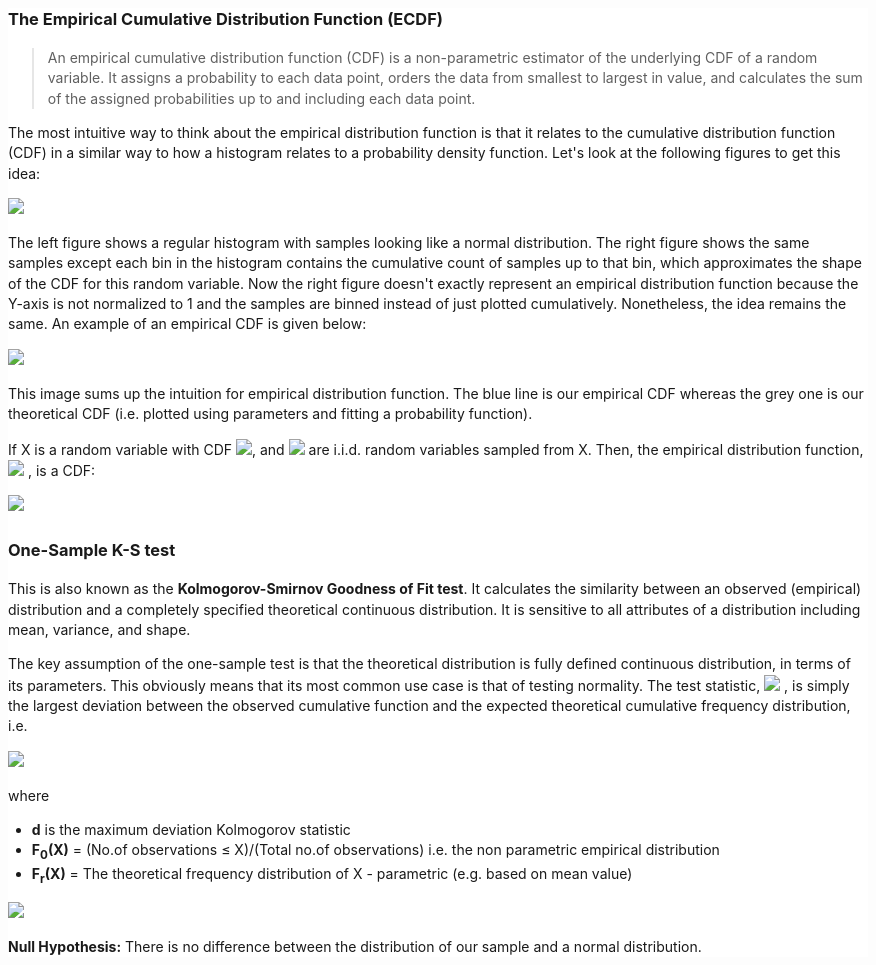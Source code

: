 ### The Empirical Cumulative Distribution Function (ECDF)

> An empirical cumulative distribution function (CDF) is a non-parametric estimator of the underlying CDF of a random variable. It assigns a probability to each data point, orders the data from smallest to largest in value, and calculates the sum of the assigned probabilities up to and including each data point.

The most intuitive way to think about the empirical distribution function is that it relates to the cumulative distribution function (CDF) in a similar way to how a histogram relates to a probability density function. Let's look at the following figures to get this idea:

<img src="images/rnorm.png" width = 800>

The left figure shows a regular histogram with samples looking like a normal distribution. The right figure shows the same samples except each bin in the histogram contains the cumulative count of samples up to that bin, which approximates the shape of the CDF for this random variable. Now the right figure doesn't exactly represent an empirical distribution function because the Y-axis is not normalized to 1 and the samples are binned instead of just plotted cumulatively. Nonetheless, the idea remains the same. An example of an empirical CDF is given below:


<img src="images/cumul_prob.png" width = 400>

This image sums up the intuition for empirical distribution function. The blue line is our empirical CDF whereas the  grey one is our theoretical CDF (i.e. plotted using parameters and fitting a probability function).

If X is a random variable with CDF <img src="https://render.githubusercontent.com/render/math?math=F(x)=P(X≤x)">, and <img src="https://render.githubusercontent.com/render/math?math=x1,\ldots,xn"> are i.i.d. random variables sampled from X. Then, the empirical distribution function, <img src="https://render.githubusercontent.com/render/math?math=\hat{F}(x)"> , is a CDF:

<img src="https://render.githubusercontent.com/render/math?math=%5Chat+F%28x%29+%3D+%5Cdfrac%7B%28%5Ctext%7B%23+of+elements+in+sample%7D%29+%5Cleq+x%7D%7Bn%7D+%3D+%5Cdfrac%7B1%7D%7Bn%7D+%5CSigma_%7Bi%3D1%7D%5En+I%28x_i+%5Cleq+x%29+%5Ctag%7B1%7D">

### One-Sample K-S test

This is also known as the **Kolmogorov-Smirnov Goodness of Fit test**. It calculates the similarity between an observed (empirical) distribution and a completely specified theoretical continuous distribution. It is sensitive to all attributes of a distribution including mean, variance, and shape.

The key assumption of the one-sample test is that the theoretical distribution is fully defined continuous distribution, in terms of its parameters. This obviously means that its most common use case is that of testing normality. The test statistic,  <img src="https://render.githubusercontent.com/render/math?math=d"> ,  is simply the largest deviation between the observed cumulative function and the expected theoretical cumulative frequency distribution, i.e. 

 <img src="https://render.githubusercontent.com/render/math?math=d=max(abs[F_0(X)-F_r(X)])"> 

where
- **d** is the maximum deviation Kolmogorov statistic 
- **F<sub>0</sub>(X)** = (No.of observations ≤ X)/(Total no.of observations) i.e. the non parametric empirical distribution
- **F<sub>r</sub>(X)** = The theoretical frequency distribution of X - parametric (e.g. based on mean value) 

<img src="./images/new_d.png" width="600">

**Null Hypothesis:** There is no difference between the distribution of our sample and a normal distribution. 
